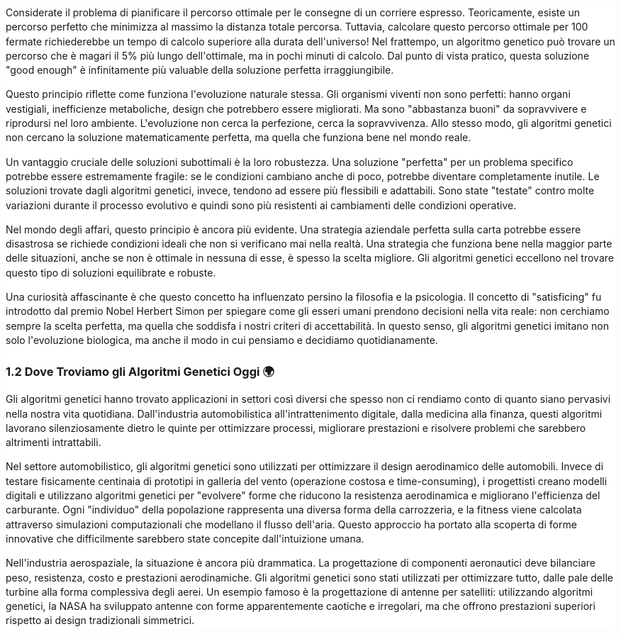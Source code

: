 Considerate il problema di pianificare il percorso ottimale per le consegne di un corriere espresso. Teoricamente, esiste un percorso perfetto che minimizza al massimo la distanza totale percorsa. Tuttavia, calcolare questo percorso ottimale per 100 fermate richiederebbe un tempo di calcolo superiore alla durata dell'universo! Nel frattempo, un algoritmo genetico può trovare un percorso che è magari il 5% più lungo dell'ottimale, ma in pochi minuti di calcolo. Dal punto di vista pratico, questa soluzione "good enough" è infinitamente più valuable della soluzione perfetta irraggiungibile.

Questo principio riflette come funziona l'evoluzione naturale stessa. Gli organismi viventi non sono perfetti: hanno organi vestigiali, inefficienze metaboliche, design che potrebbero essere migliorati. Ma sono "abbastanza buoni" da sopravvivere e riprodursi nel loro ambiente. L'evoluzione non cerca la perfezione, cerca la sopravvivenza. Allo stesso modo, gli algoritmi genetici non cercano la soluzione matematicamente perfetta, ma quella che funziona bene nel mondo reale.

Un vantaggio cruciale delle soluzioni subottimali è la loro robustezza. Una soluzione "perfetta" per un problema specifico potrebbe essere estremamente fragile: se le condizioni cambiano anche di poco, potrebbe diventare completamente inutile. Le soluzioni trovate dagli algoritmi genetici, invece, tendono ad essere più flessibili e adattabili. Sono state "testate" contro molte variazioni durante il processo evolutivo e quindi sono più resistenti ai cambiamenti delle condizioni operative.

Nel mondo degli affari, questo principio è ancora più evidente. Una strategia aziendale perfetta sulla carta potrebbe essere disastrosa se richiede condizioni ideali che non si verificano mai nella realtà. Una strategia che funziona bene nella maggior parte delle situazioni, anche se non è ottimale in nessuna di esse, è spesso la scelta migliore. Gli algoritmi genetici eccellono nel trovare questo tipo di soluzioni equilibrate e robuste.

Una curiosità affascinante è che questo concetto ha influenzato persino la filosofia e la psicologia. Il concetto di "satisficing" fu introdotto dal premio Nobel Herbert Simon per spiegare come gli esseri umani prendono decisioni nella vita reale: non cerchiamo sempre la scelta perfetta, ma quella che soddisfa i nostri criteri di accettabilità. In questo senso, gli algoritmi genetici imitano non solo l'evoluzione biologica, ma anche il modo in cui pensiamo e decidiamo quotidianamente.

### 1.2 Dove Troviamo gli Algoritmi Genetici Oggi 🌍

Gli algoritmi genetici hanno trovato applicazioni in settori così diversi che spesso non ci rendiamo conto di quanto siano pervasivi nella nostra vita quotidiana. Dall'industria automobilistica all'intrattenimento digitale, dalla medicina alla finanza, questi algoritmi lavorano silenziosamente dietro le quinte per ottimizzare processi, migliorare prestazioni e risolvere problemi che sarebbero altrimenti intrattabili.

Nel settore automobilistico, gli algoritmi genetici sono utilizzati per ottimizzare il design aerodinamico delle automobili. Invece di testare fisicamente centinaia di prototipi in galleria del vento (operazione costosa e time-consuming), i progettisti creano modelli digitali e utilizzano algoritmi genetici per "evolvere" forme che riducono la resistenza aerodinamica e migliorano l'efficienza del carburante. Ogni "individuo" della popolazione rappresenta una diversa forma della carrozzeria, e la fitness viene calcolata attraverso simulazioni computazionali che modellano il flusso dell'aria. Questo approccio ha portato alla scoperta di forme innovative che difficilmente sarebbero state concepite dall'intuizione umana.

Nell'industria aerospaziale, la situazione è ancora più drammatica. La progettazione di componenti aeronautici deve bilanciare peso, resistenza, costo e prestazioni aerodinamiche. Gli algoritmi genetici sono stati utilizzati per ottimizzare tutto, dalle pale delle turbine alla forma complessiva degli aerei. Un esempio famoso è la progettazione di antenne per satelliti: utilizzando algoritmi genetici, la NASA ha sviluppato antenne con forme apparentemente caotiche e irregolari, ma che offrono prestazioni superiori rispetto ai design tradizionali simmetrici.

